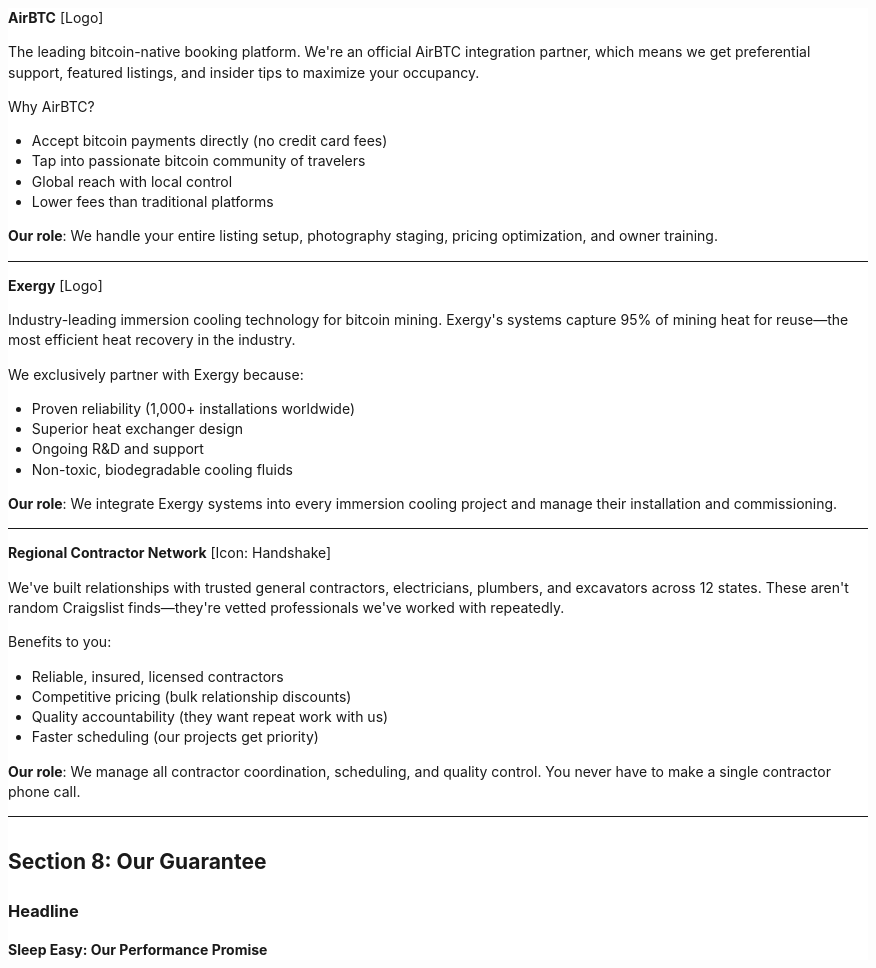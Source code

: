 
**AirBTC**
[Logo]

The leading bitcoin-native booking platform. We're an official AirBTC integration partner, which means we get preferential support, featured listings, and insider tips to maximize your occupancy.

Why AirBTC?
- Accept bitcoin payments directly (no credit card fees)
- Tap into passionate bitcoin community of travelers
- Global reach with local control
- Lower fees than traditional platforms

**Our role**: We handle your entire listing setup, photography staging, pricing optimization, and owner training.

---

**Exergy**
[Logo]

Industry-leading immersion cooling technology for bitcoin mining. Exergy's systems capture 95% of mining heat for reuse—the most efficient heat recovery in the industry.

We exclusively partner with Exergy because:
- Proven reliability (1,000+ installations worldwide)
- Superior heat exchanger design
- Ongoing R&D and support
- Non-toxic, biodegradable cooling fluids

**Our role**: We integrate Exergy systems into every immersion cooling project and manage their installation and commissioning.

---

**Regional Contractor Network**
[Icon: Handshake]

We've built relationships with trusted general contractors, electricians, plumbers, and excavators across 12 states. These aren't random Craigslist finds—they're vetted professionals we've worked with repeatedly.

Benefits to you:
- Reliable, insured, licensed contractors
- Competitive pricing (bulk relationship discounts)
- Quality accountability (they want repeat work with us)
- Faster scheduling (our projects get priority)

**Our role**: We manage all contractor coordination, scheduling, and quality control. You never have to make a single contractor phone call.

---

## Section 8: Our Guarantee

### Headline
**Sleep Easy: Our Performance Promise**
